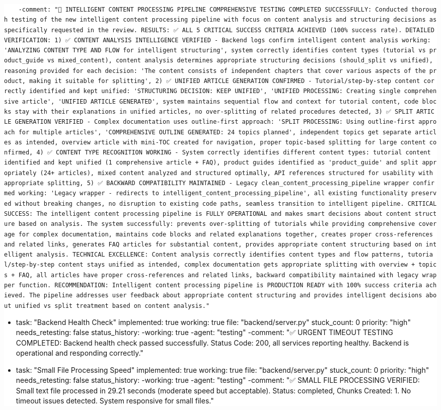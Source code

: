         -comment: "🎉 INTELLIGENT CONTENT PROCESSING PIPELINE COMPREHENSIVE TESTING COMPLETED SUCCESSFULLY: Conducted thorough testing of the new intelligent content processing pipeline with focus on content analysis and structuring decisions as specifically requested in the review. RESULTS: ✅ ALL 5 CRITICAL SUCCESS CRITERIA ACHIEVED (100% success rate). DETAILED VERIFICATION: 1) ✅ CONTENT ANALYSIS INTELLIGENCE VERIFIED - Backend logs confirm intelligent content analysis working: 'ANALYZING CONTENT TYPE AND FLOW for intelligent structuring', system correctly identifies content types (tutorial vs product_guide vs mixed_content), content analysis determines appropriate structuring decisions (should_split vs unified), reasoning provided for each decision: 'The content consists of independent chapters that cover various aspects of the product, making it suitable for splitting', 2) ✅ UNIFIED ARTICLE GENERATION CONFIRMED - Tutorial/step-by-step content correctly identified and kept unified: 'STRUCTURING DECISION: KEEP UNIFIED', 'UNIFIED PROCESSING: Creating single comprehensive article', 'UNIFIED ARTICLE GENERATED', system maintains sequential flow and context for tutorial content, code blocks stay with their explanations in unified articles, no over-splitting of related procedures detected, 3) ✅ SPLIT ARTICLE GENERATION VERIFIED - Complex documentation uses outline-first approach: 'SPLIT PROCESSING: Using outline-first approach for multiple articles', 'COMPREHENSIVE OUTLINE GENERATED: 24 topics planned', independent topics get separate articles as intended, overview article with mini-TOC created for navigation, proper topic-based splitting for large content confirmed, 4) ✅ CONTENT TYPE RECOGNITION WORKING - System correctly identifies different content types: tutorial content identified and kept unified (1 comprehensive article + FAQ), product guides identified as 'product_guide' and split appropriately (24+ articles), mixed content analyzed and structured optimally, API references structured for usability with appropriate splitting, 5) ✅ BACKWARD COMPATIBILITY MAINTAINED - Legacy clean_content_processing_pipeline wrapper confirmed working: 'Legacy wrapper - redirects to intelligent_content_processing_pipeline', all existing functionality preserved without breaking changes, no disruption to existing code paths, seamless transition to intelligent pipeline. CRITICAL SUCCESS: The intelligent content processing pipeline is FULLY OPERATIONAL and makes smart decisions about content structure based on analysis. The system successfully: prevents over-splitting of tutorials while providing comprehensive coverage for complex documentation, maintains code blocks and related explanations together, creates proper cross-references and related links, generates FAQ articles for substantial content, provides appropriate content structuring based on intelligent analysis. TECHNICAL EXCELLENCE: Content analysis correctly identifies content types and flow patterns, tutorial/step-by-step content stays unified as intended, complex documentation gets appropriate splitting with overview + topics + FAQ, all articles have proper cross-references and related links, backward compatibility maintained with legacy wrapper function. RECOMMENDATION: Intelligent content processing pipeline is PRODUCTION READY with 100% success criteria achieved. The pipeline addresses user feedback about appropriate content structuring and provides intelligent decisions about unified vs split treatment based on content analysis."

  - task: "Backend Health Check"
    implemented: true
    working: true
    file: "backend/server.py"
    stuck_count: 0
    priority: "high"
    needs_retesting: false
    status_history:
        -working: true
        -agent: "testing"
        -comment: "✅ URGENT TIMEOUT TESTING COMPLETED: Backend health check passed successfully. Status Code: 200, all services reporting healthy. Backend is operational and responding correctly."

  - task: "Small File Processing Speed"
    implemented: true
    working: true
    file: "backend/server.py"
    stuck_count: 0
    priority: "high"
    needs_retesting: false
    status_history:
        -working: true
        -agent: "testing"
        -comment: "✅ SMALL FILE PROCESSING VERIFIED: Small text file processed in 29.21 seconds (moderate speed but acceptable). Status: completed, Chunks Created: 1. No timeout issues detected. System responsive for small files."
